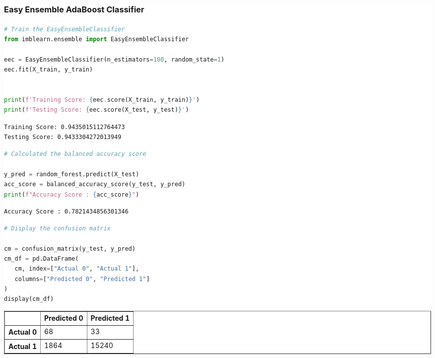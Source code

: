 

### Easy Ensemble AdaBoost Classifier


```python
# Train the EasyEnsembleClassifier
from imblearn.ensemble import EasyEnsembleClassifier

eec = EasyEnsembleClassifier(n_estimators=100, random_state=1)
eec.fit(X_train, y_train)


print(f'Training Score: {eec.score(X_train, y_train)}')
print(f'Testing Score: {eec.score(X_test, y_test)}')

```

    Training Score: 0.9435015112764473
    Testing Score: 0.9433304272013949



```python
# Calculated the balanced accuracy score

y_pred = random_forest.predict(X_test)
acc_score = balanced_accuracy_score(y_test, y_pred)
print(f"Accuracy Score : {acc_score}")
```

    Accuracy Score : 0.7821434856301346



```python
# Display the confusion matrix

cm = confusion_matrix(y_test, y_pred)
cm_df = pd.DataFrame(
   cm, index=["Actual 0", "Actual 1"],
   columns=["Predicted 0", "Predicted 1"]
)
display(cm_df)
```


<div>
<table border="1" class="dataframe">
  <thead>
    <tr style="text-align: right;">
      <th></th>
      <th>Predicted 0</th>
      <th>Predicted 1</th>
    </tr>
  </thead>
  <tbody>
    <tr>
      <th>Actual 0</th>
      <td>68</td>
      <td>33</td>
    </tr>
    <tr>
      <th>Actual 1</th>
      <td>1864</td>
      <td>15240</td>
    </tr>
  </tbody>
</table>
</div>
